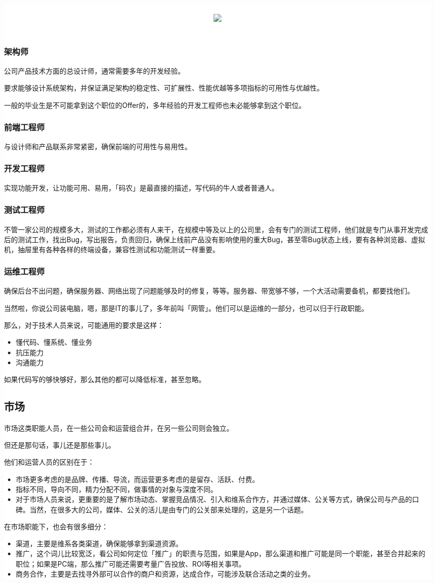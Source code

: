 <br>
<div align="center">
<img src="/images/company/base/architecture/4.jpg"/>
</div>
<br>

### 架构师


公司产品技术方面的总设计师，通常需要多年的开发经验。

要求能够设计系统架构，并保证满足架构的稳定性、可扩展性、性能优越等多项指标的可用性与优越性。

一般的毕业生是不可能拿到这个职位的Offer的，多年经验的开发工程师也未必能够拿到这个职位。

### 前端工程师

与设计师和产品联系非常紧密，确保前端的可用性与易用性。

### 开发工程师

实现功能开发，让功能可用、易用，「码农」是最直接的描述，写代码的牛人或者普通人。

### 测试工程师

不管一家公司的规模多大，测试的工作都必须有人来干，在规模中等及以上的公司里，会有专门的测试工程师，他们就是专门从事开发完成后的测试工作，找出Bug，写出报告，负责回归，确保上线前产品没有影响使用的重大Bug，甚至零Bug状态上线，要有各种浏览器、虚拟机，抽屉里有各种各样的终端设备，兼容性测试和功能测试一样重要。

### 运维工程师

确保后台不出问题，确保服务器、网络出现了问题能够及时的修复，等等。服务器、带宽够不够，一个大活动需要备机，都要找他们。

当然啦，你说公司装电脑，嗯，那是IT的事儿了，多年前叫「网管」。他们可以是运维的一部分，也可以归于行政职能。

那么，对于技术人员来说，可能通用的要求是这样：

- 懂代码、懂系统、懂业务
- 抗压能力
- 沟通能力

如果代码写的够快够好，那么其他的都可以降低标准，甚至忽略。


## 市场

市场这类职能人员，在一些公司会和运营组合并，在另一些公司则会独立。

但还是那句话，事儿还是那些事儿。

他们和运营人员的区别在于：

- 市场更多考虑的是品牌、传播、导流，而运营更多考虑的是留存、活跃、付费。
- 指标不同，导向不同，精力分配不同，做事情的对象与深度不同。
- 对于市场人员来说，更重要的是了解市场动态、掌握竞品情况、引入和维系合作方，并通过媒体、公关等方式，确保公司与产品的口碑。当然，在很多大的公司，媒体、公关的活儿是由专门的公关部来处理的，这是另一个话题。

在市场职能下，也会有很多细分：
- 渠道，主要是维系各类渠道，确保能够拿到渠道资源。
- 推广，这个词儿比较宽泛，看公司如何定位「推广」的职责与范围，如果是App，那么渠道和推广可能是同一个职能，甚至合并起来的职位；如果是PC端，那么推广可能还需要考量广告投放、ROI等相关事项。
- 商务合作，主要是去找寻外部可以合作的商户和资源，达成合作，可能涉及联合活动之类的业务。
